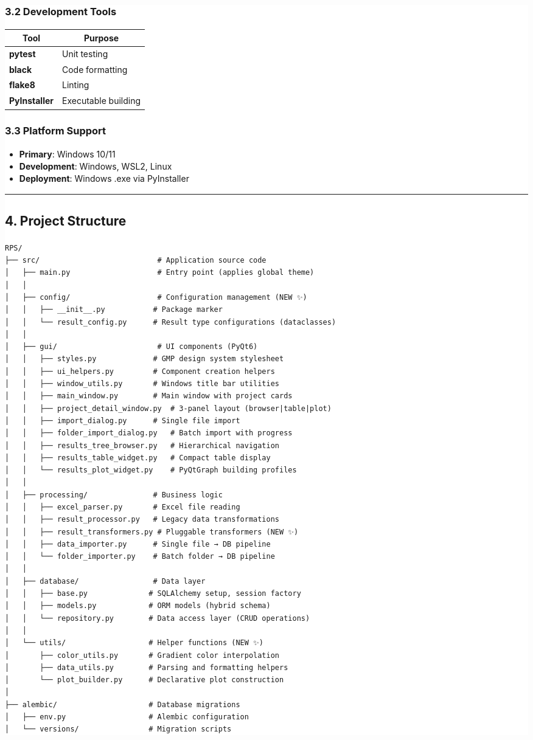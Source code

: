 
### 3.2 Development Tools

| Tool | Purpose |
|------|---------|
| **pytest** | Unit testing |
| **black** | Code formatting |
| **flake8** | Linting |
| **PyInstaller** | Executable building |

### 3.3 Platform Support

- **Primary**: Windows 10/11
- **Development**: Windows, WSL2, Linux
- **Deployment**: Windows .exe via PyInstaller

---

## 4. Project Structure

```
RPS/
├── src/                           # Application source code
│   ├── main.py                    # Entry point (applies global theme)
│   │
│   ├── config/                    # Configuration management (NEW ✨)
│   │   ├── __init__.py           # Package marker
│   │   └── result_config.py      # Result type configurations (dataclasses)
│   │
│   ├── gui/                       # UI components (PyQt6)
│   │   ├── styles.py             # GMP design system stylesheet
│   │   ├── ui_helpers.py         # Component creation helpers
│   │   ├── window_utils.py       # Windows title bar utilities
│   │   ├── main_window.py        # Main window with project cards
│   │   ├── project_detail_window.py  # 3-panel layout (browser|table|plot)
│   │   ├── import_dialog.py      # Single file import
│   │   ├── folder_import_dialog.py   # Batch import with progress
│   │   ├── results_tree_browser.py   # Hierarchical navigation
│   │   ├── results_table_widget.py   # Compact table display
│   │   └── results_plot_widget.py    # PyQtGraph building profiles
│   │
│   ├── processing/               # Business logic
│   │   ├── excel_parser.py       # Excel file reading
│   │   ├── result_processor.py   # Legacy data transformations
│   │   ├── result_transformers.py # Pluggable transformers (NEW ✨)
│   │   ├── data_importer.py      # Single file → DB pipeline
│   │   └── folder_importer.py    # Batch folder → DB pipeline
│   │
│   ├── database/                 # Data layer
│   │   ├── base.py              # SQLAlchemy setup, session factory
│   │   ├── models.py            # ORM models (hybrid schema)
│   │   └── repository.py        # Data access layer (CRUD operations)
│   │
│   └── utils/                   # Helper functions (NEW ✨)
│       ├── color_utils.py       # Gradient color interpolation
│       ├── data_utils.py        # Parsing and formatting helpers
│       └── plot_builder.py      # Declarative plot construction
│
├── alembic/                     # Database migrations
│   ├── env.py                   # Alembic configuration
│   └── versions/                # Migration scripts
```